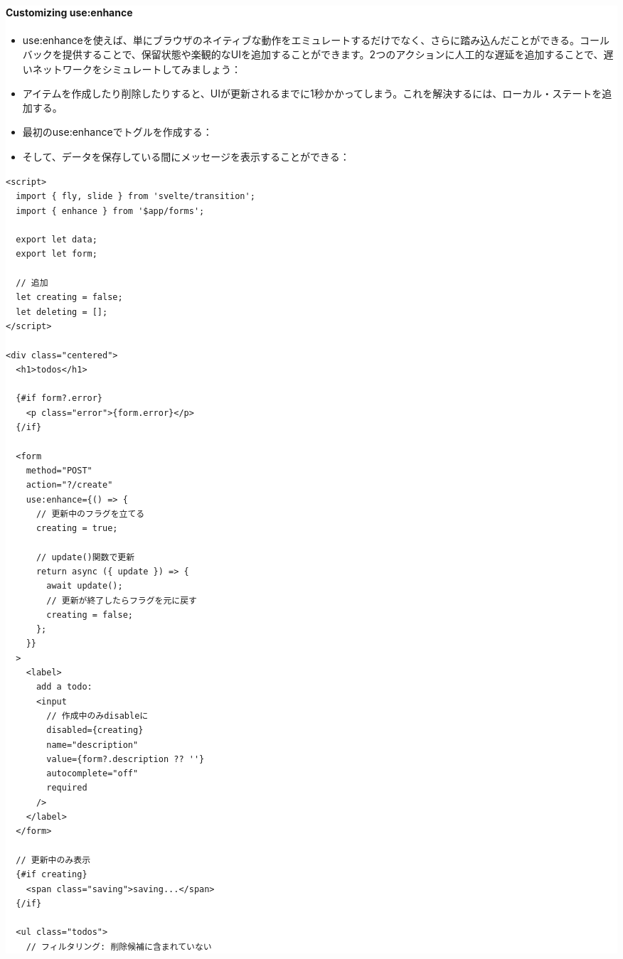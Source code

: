 #### Customizing use:enhance

+ use:enhanceを使えば、単にブラウザのネイティブな動作をエミュレートするだけでなく、さらに踏み込んだことができる。コールバックを提供することで、保留状態や楽観的なUIを追加することができます。2つのアクションに人工的な遅延を追加することで、遅いネットワークをシミュレートしてみましょう：

+ アイテムを作成したり削除したりすると、UIが更新されるまでに1秒かかってしまう。これを解決するには、ローカル・ステートを追加する。

+ 最初のuse:enhanceでトグルを作成する：

+ そして、データを保存している間にメッセージを表示することができる：

```svelte
<script>
  import { fly, slide } from 'svelte/transition';
  import { enhance } from '$app/forms';

  export let data;
  export let form;

  // 追加
  let creating = false;
  let deleting = [];
</script>

<div class="centered">
  <h1>todos</h1>

  {#if form?.error}
    <p class="error">{form.error}</p>
  {/if}

  <form
    method="POST"
    action="?/create"
    use:enhance={() => {
      // 更新中のフラグを立てる
      creating = true;

      // update()関数で更新
      return async ({ update }) => {
        await update();
        // 更新が終了したらフラグを元に戻す
        creating = false;
      };
    }}
  >
    <label>
      add a todo:
      <input
        // 作成中のみdisableに
        disabled={creating}
        name="description"
        value={form?.description ?? ''}
        autocomplete="off"
        required
      />
    </label>
  </form>

  // 更新中のみ表示
  {#if creating}
    <span class="saving">saving...</span>
  {/if}

  <ul class="todos">
    // フィルタリング: 削除候補に含まれていない
```